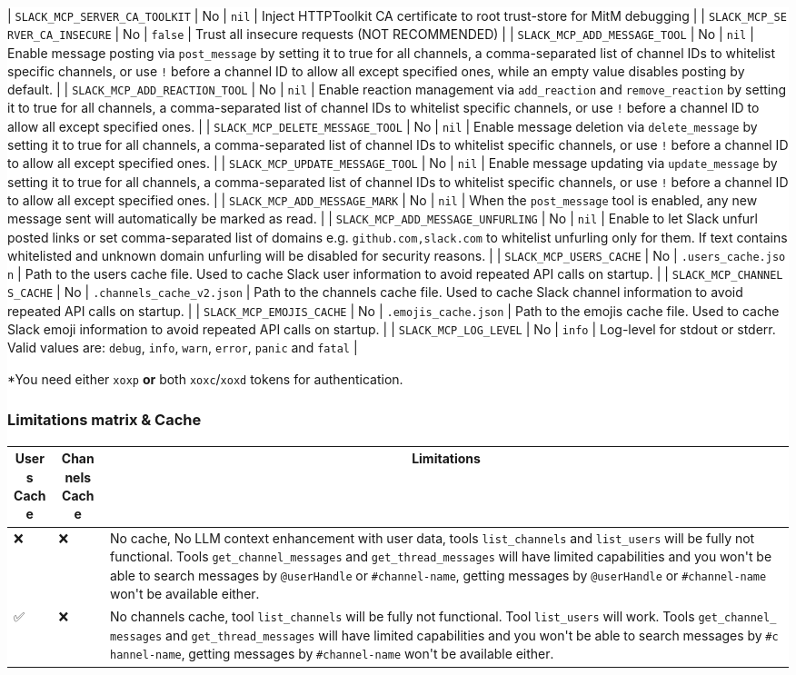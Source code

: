 | `SLACK_MCP_SERVER_CA_TOOLKIT`     | No        | `nil`                     | Inject HTTPToolkit CA certificate to root trust-store for MitM debugging                                                                                                                                                                                                                  |
| `SLACK_MCP_SERVER_CA_INSECURE`    | No        | `false`                   | Trust all insecure requests (NOT RECOMMENDED)                                                                                                                                                                                                                                             |
| `SLACK_MCP_ADD_MESSAGE_TOOL`      | No        | `nil`                     | Enable message posting via `post_message` by setting it to true for all channels, a comma-separated list of channel IDs to whitelist specific channels, or use `!` before a channel ID to allow all except specified ones, while an empty value disables posting by default. |
| `SLACK_MCP_ADD_REACTION_TOOL`     | No        | `nil`                     | Enable reaction management via `add_reaction` and `remove_reaction` by setting it to true for all channels, a comma-separated list of channel IDs to whitelist specific channels, or use `!` before a channel ID to allow all except specified ones. |
| `SLACK_MCP_DELETE_MESSAGE_TOOL`   | No        | `nil`                     | Enable message deletion via `delete_message` by setting it to true for all channels, a comma-separated list of channel IDs to whitelist specific channels, or use `!` before a channel ID to allow all except specified ones. |
| `SLACK_MCP_UPDATE_MESSAGE_TOOL`   | No        | `nil`                     | Enable message updating via `update_message` by setting it to true for all channels, a comma-separated list of channel IDs to whitelist specific channels, or use `!` before a channel ID to allow all except specified ones. |
| `SLACK_MCP_ADD_MESSAGE_MARK`      | No        | `nil`                     | When the `post_message` tool is enabled, any new message sent will automatically be marked as read.                                                                                                                                                                          |
| `SLACK_MCP_ADD_MESSAGE_UNFURLING` | No        | `nil`                     | Enable to let Slack unfurl posted links or set comma-separated list of domains e.g. `github.com,slack.com` to whitelist unfurling only for them. If text contains whitelisted and unknown domain unfurling will be disabled for security reasons.                                         |
| `SLACK_MCP_USERS_CACHE`           | No        | `.users_cache.json`       | Path to the users cache file. Used to cache Slack user information to avoid repeated API calls on startup.                                                                                                                                                                                |
| `SLACK_MCP_CHANNELS_CACHE`        | No        | `.channels_cache_v2.json` | Path to the channels cache file. Used to cache Slack channel information to avoid repeated API calls on startup.                                                                                                                                                                          |
| `SLACK_MCP_EMOJIS_CACHE`          | No        | `.emojis_cache.json`      | Path to the emojis cache file. Used to cache Slack emoji information to avoid repeated API calls on startup.                                                                                                                                                                              |
| `SLACK_MCP_LOG_LEVEL`             | No        | `info`                    | Log-level for stdout or stderr. Valid values are: `debug`, `info`, `warn`, `error`, `panic` and `fatal`                                                                                                                                                                                   |

*You need either `xoxp` **or** both `xoxc`/`xoxd` tokens for authentication.

### Limitations matrix & Cache

| Users Cache        | Channels Cache     | Limitations                                                                                                                                                                                                                                                                                                                                        |
|--------------------|--------------------|-----------------------------------------------------------------------------------------------------------------------------------------------------------------------------------------------------------------------------------------------------------------------------------------------------------------------------------------------------|
| :x:                | :x:                | No cache, No LLM context enhancement with user data, tools `list_channels` and `list_users` will be fully not functional. Tools `get_channel_messages` and `get_thread_messages` will have limited capabilities and you won't be able to search messages by `@userHandle` or `#channel-name`, getting messages by `@userHandle` or `#channel-name` won't be available either. |
| :white_check_mark: | :x:                | No channels cache, tool `list_channels` will be fully not functional. Tool `list_users` will work. Tools `get_channel_messages` and `get_thread_messages` will have limited capabilities and you won't be able to search messages by `#channel-name`, getting messages by `#channel-name` won't be available either.                                                          |